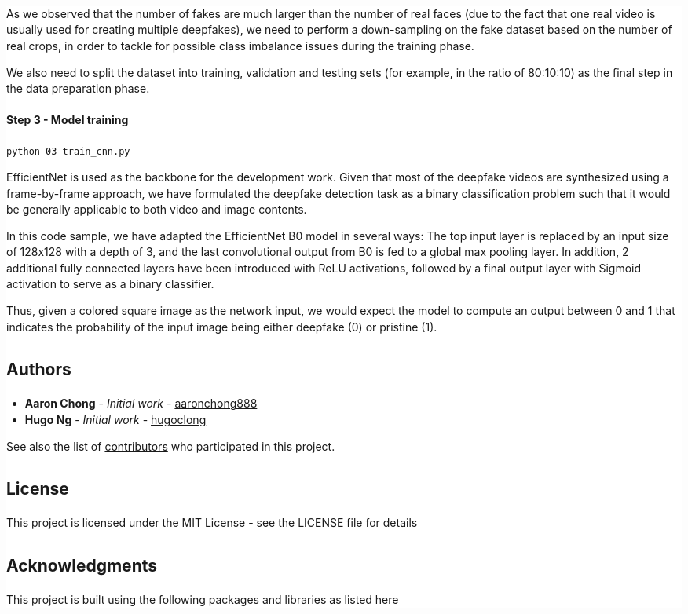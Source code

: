 As we observed that the number of fakes are much larger than the number of real faces (due to the fact that one real video is usually used for creating multiple deepfakes), we need to perform a down-sampling on the fake dataset based on the number of real crops, in order to tackle for possible class imbalance issues during the training phase. 

We also need to split the dataset into training, validation and testing sets (for example, in the ratio of 80:10:10) as the final step in the data preparation phase.

#### Step 3 - Model training

```
python 03-train_cnn.py
```

EfficientNet is used as the backbone for the development work. Given that most of the deepfake videos are synthesized using a frame-by-frame approach, we have formulated the deepfake detection task as a binary classification problem such that it would be generally applicable to both video and image contents.

In this code sample, we have adapted the EfficientNet B0 model in several ways: The top input layer is replaced by an input size of 128x128 with a depth of 3, and the last convolutional output from B0 is fed to a global max pooling layer. In addition, 2 additional fully connected layers have been introduced with ReLU activations, followed by a final output layer with Sigmoid activation to serve as a binary classifier. 

Thus, given a colored square image as the network input, we would expect the model to compute an output between 0 and 1 that indicates the probability of the input image being either deepfake (0) or pristine (1).

## Authors

* **Aaron Chong** - *Initial work* - [aaronchong888](https://github.com/aaronchong888)
* **Hugo Ng** - *Initial work* - [hugoclong](https://github.com/hugoclong)

See also the list of [contributors](https://github.com/aaronchong888/DeepFake-Detect/contributors) who participated in this project.

## License

This project is licensed under the MIT License - see the [LICENSE](LICENSE) file for details

## Acknowledgments

This project is built using the following packages and libraries as listed [here](https://github.com/aaronchong888/DeepFake-Detect/network/dependencies)